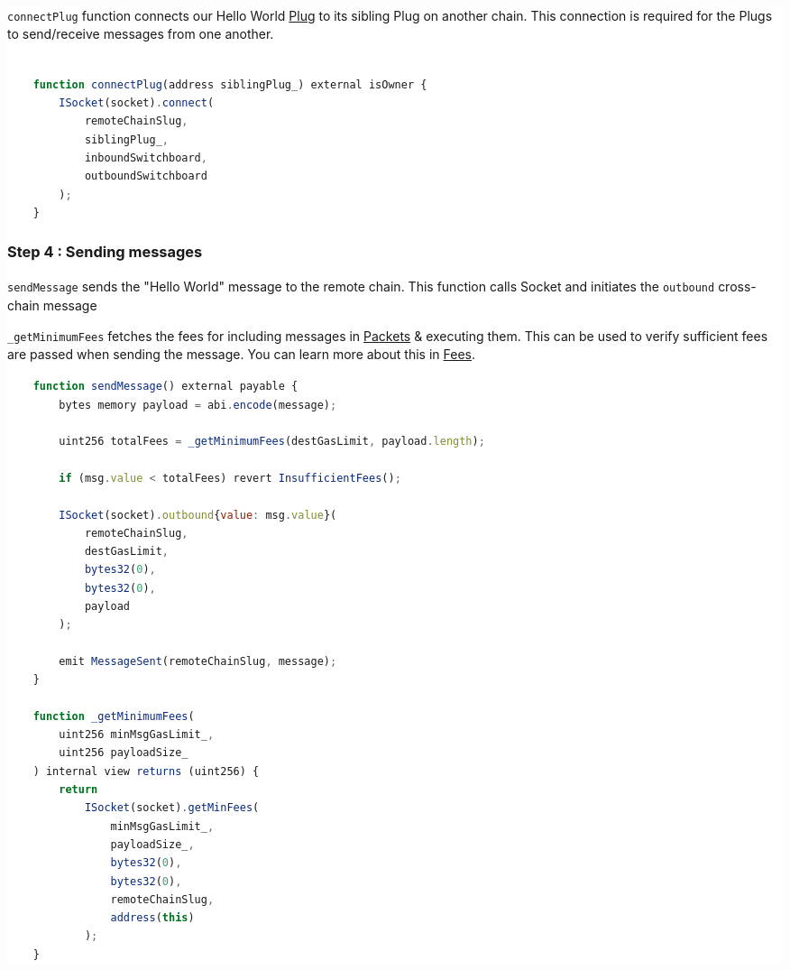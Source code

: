 `connectPlug` function connects our Hello World [Plug](../Learn/glossary.md) to its sibling Plug on another chain. This connection is required for the Plugs to send/receive messages from one another.

```javascript 

    function connectPlug(address siblingPlug_) external isOwner {
        ISocket(socket).connect(
            remoteChainSlug,
            siblingPlug_,
            inboundSwitchboard,
            outboundSwitchboard
        );
    }

```

### Step 4 : Sending messages 

`sendMessage` sends the "Hello World" message to the remote chain. This function calls Socket and initiates the `outbound` cross-chain message

`_getMinimumFees` fetches the fees for including messages in [Packets](../Learn/Components/Packet.md) & executing them. This can be used to verify sufficient fees are passed when sending the message. You can learn more about this in [Fees](../Learn/Concepts/Fees.md).

```javascript
    function sendMessage() external payable {
        bytes memory payload = abi.encode(message);

        uint256 totalFees = _getMinimumFees(destGasLimit, payload.length);

        if (msg.value < totalFees) revert InsufficientFees();

        ISocket(socket).outbound{value: msg.value}(
            remoteChainSlug,
            destGasLimit,
            bytes32(0),
            bytes32(0),
            payload
        );

        emit MessageSent(remoteChainSlug, message);
    }

    function _getMinimumFees(
        uint256 minMsgGasLimit_,
        uint256 payloadSize_
    ) internal view returns (uint256) {
        return
            ISocket(socket).getMinFees(
                minMsgGasLimit_,
                payloadSize_,
                bytes32(0),
                bytes32(0),
                remoteChainSlug,
                address(this)
            );
    }
```
